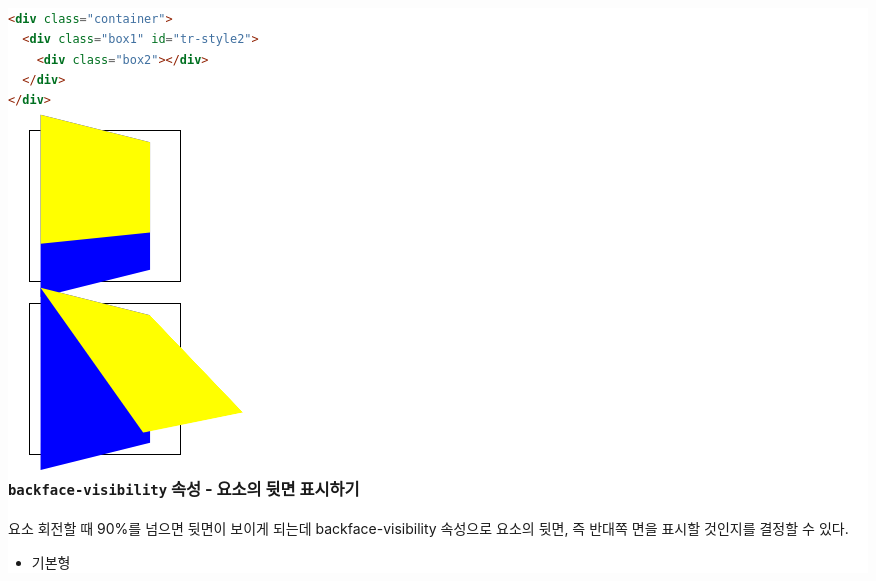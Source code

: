   ```HTML
  <div class="container">
    <div class="box1" id="tr-style2">
      <div class="box2"></div>
    </div>
  </div>
  ```

  <style>
    .container {
      width: 150px; height: 150px;
      border: 1px solid #000;
      margin: 1.5rem;
      perspective: 300px;
    }
  
   .box1 {
     width: 150px; height: 150px;
     background-color: blue;
     transform: rotateY(45deg);
   }
  
   .box2 {
     width: 150px; height: 150px;
     background-color: yellow;
     transform-origin: left top;
     transform: rotateX(45deg);
   }
  
   #tr-style1 {
     transform-style: flat;
   }
  
   #tr-style2 {
     transform-style: preserve-3d;
   }
  </style>

  <div class="container">
    <div class="box1" id="tr-style1">
      <div class="box2"></div>
    </div>
  </div>
  <div class="container">
    <div class="box1" id="tr-style2">
      <div class="box2"></div>
    </div>
  </div>

### `backface-visibility` 속성 - 요소의 뒷면 표시하기

요소 회전할 때 90%를 넘으면 뒷면이 보이게 되는데 backface-visibility 속성으로 요소의 뒷면, 즉 반대쪽 면을 표시할 것인지를 결정할 수 있다.

- 기본형
